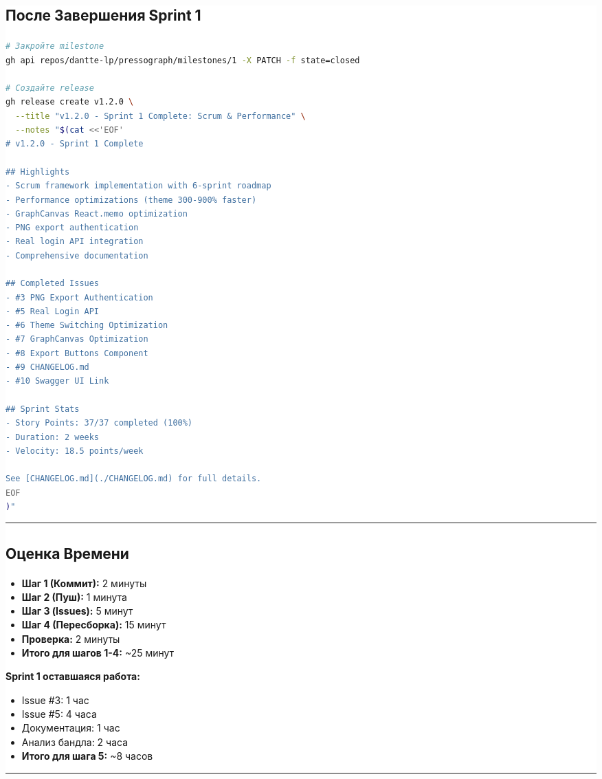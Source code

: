 
## После Завершения Sprint 1

```bash
# Закройте milestone
gh api repos/dantte-lp/pressograph/milestones/1 -X PATCH -f state=closed

# Создайте release
gh release create v1.2.0 \
  --title "v1.2.0 - Sprint 1 Complete: Scrum & Performance" \
  --notes "$(cat <<'EOF'
# v1.2.0 - Sprint 1 Complete

## Highlights
- Scrum framework implementation with 6-sprint roadmap
- Performance optimizations (theme 300-900% faster)
- GraphCanvas React.memo optimization
- PNG export authentication
- Real login API integration
- Comprehensive documentation

## Completed Issues
- #3 PNG Export Authentication
- #5 Real Login API
- #6 Theme Switching Optimization
- #7 GraphCanvas Optimization
- #8 Export Buttons Component
- #9 CHANGELOG.md
- #10 Swagger UI Link

## Sprint Stats
- Story Points: 37/37 completed (100%)
- Duration: 2 weeks
- Velocity: 18.5 points/week

See [CHANGELOG.md](./CHANGELOG.md) for full details.
EOF
)"
```

---

## Оценка Времени

- **Шаг 1 (Коммит):** 2 минуты
- **Шаг 2 (Пуш):** 1 минута
- **Шаг 3 (Issues):** 5 минут
- **Шаг 4 (Пересборка):** 15 минут
- **Проверка:** 2 минуты
- **Итого для шагов 1-4:** ~25 минут

**Sprint 1 оставшаяся работа:**
- Issue #3: 1 час
- Issue #5: 4 часа
- Документация: 1 час
- Анализ бандла: 2 часа
- **Итого для шага 5:** ~8 часов

---